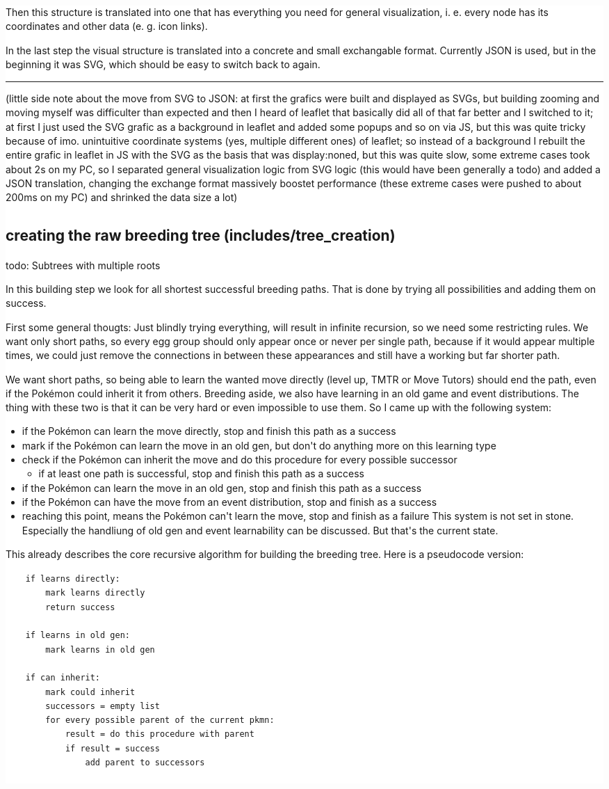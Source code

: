 Then this structure is translated into one that has everything you need for general visualization, i. e. every node has its coordinates and other data (e. g. icon links).

In the last step the visual structure is translated into a concrete and small exchangable format. Currently JSON is used, but in the beginning it was SVG, which should be easy to switch back to again.

---

(little side note about the move from SVG to JSON: at first the grafics were built and displayed as SVGs, but building zooming and moving myself was difficulter than expected and then I heard of leaflet that basically did all of that far better and I switched to it; at first I just used the SVG grafic as a background in leaflet and added some popups and so on via JS, but this was quite tricky because of imo. unintuitive coordinate systems (yes, multiple different ones) of leaflet; so instead of a background I rebuilt the entire grafic in leaflet in JS with the SVG as the basis that was display:noned, but this was quite slow, some extreme cases took about 2s on my PC, so I separated general visualization logic from SVG logic (this would have been generally a todo) and added a JSON translation, changing the exchange format massively boostet performance (these extreme cases were pushed to about 200ms on my PC) and shrinked the data size a lot)

## creating the raw breeding tree (includes/tree_creation)

todo: Subtrees with multiple roots

In this building step we look for all shortest successful breeding paths. That is done by trying all possibilities and adding them on success.

First some general thougts:
Just blindly trying everything, will result in infinite recursion, so we need some restricting rules. We want only short paths, so every egg group should only appear once or never per single path, because if it would appear multiple times, we could just remove the connections in between these appearances and still have a working but far shorter path.

We want short paths, so being able to learn the wanted move directly (level up, TMTR or Move Tutors) should end the path, even if the Pokémon could inherit it from others. Breeding aside, we also have learning in an old game and event distributions. The thing with these two is that it can be very hard or even impossible to use them. So I came up with the following system:
* if the Pokémon can learn the move directly, stop and finish this path as a success
* mark if the Pokémon can learn the move in an old gen, but don't do anything more on this learning type
* check if the Pokémon can inherit the move and do this procedure for every possible successor
  *  if at least one path is successful, stop and finish this path as a success
* if the Pokémon can learn the move in an old gen, stop and finish this path as a success
* if the Pokémon can have the move from an event distribution, stop and finish as a success
* reaching this point, means the Pokémon can't learn the move, stop and finish as a failure
This system is not set in stone. Especially the handliung of old gen and event learnability can be discussed. But that's the current state.

This already describes the core recursive algorithm for building the breeding tree.
Here is a pseudocode version:
```
    if learns directly:
        mark learns directly
        return success
    
    if learns in old gen:
        mark learns in old gen
    
    if can inherit:
        mark could inherit
        successors = empty list
        for every possible parent of the current pkmn:
            result = do this procedure with parent
            if result = success
                add parent to successors
        
```